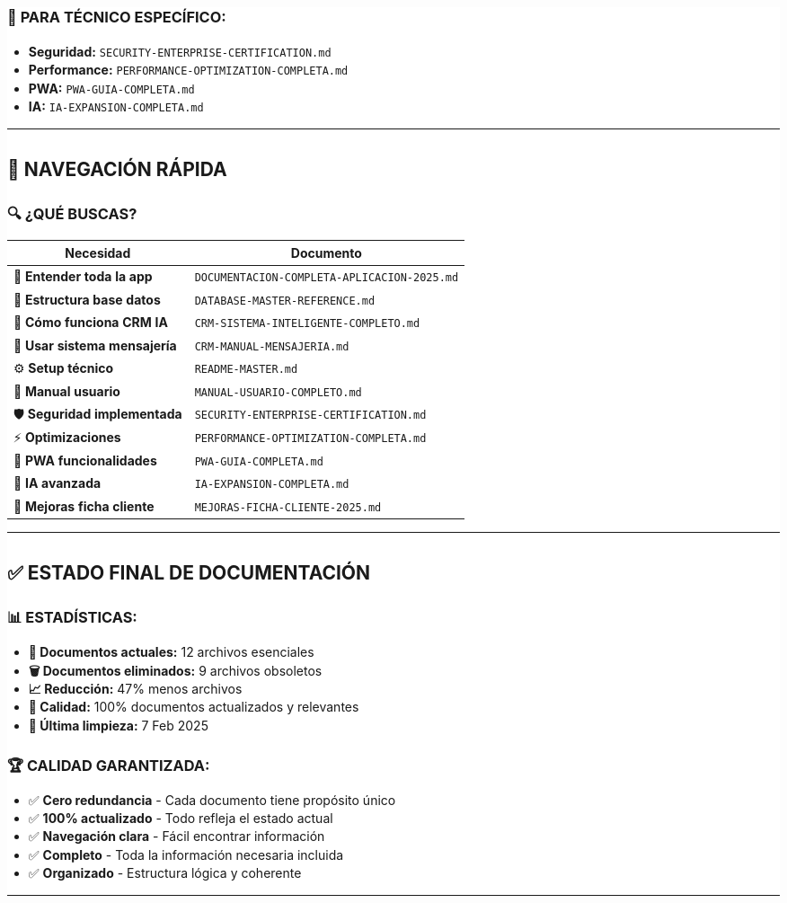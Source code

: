 ### 🔧 **PARA TÉCNICO ESPECÍFICO:**
- **Seguridad:** `SECURITY-ENTERPRISE-CERTIFICATION.md`
- **Performance:** `PERFORMANCE-OPTIMIZATION-COMPLETA.md`
- **PWA:** `PWA-GUIA-COMPLETA.md`
- **IA:** `IA-EXPANSION-COMPLETA.md`

---

## 🎯 **NAVEGACIÓN RÁPIDA**

### 🔍 **¿QUÉ BUSCAS?**

| Necesidad | Documento |
|-----------|-----------|
| 🚀 **Entender toda la app** | `DOCUMENTACION-COMPLETA-APLICACION-2025.md` |
| 💾 **Estructura base datos** | `DATABASE-MASTER-REFERENCE.md` |
| 🤖 **Cómo funciona CRM IA** | `CRM-SISTEMA-INTELIGENTE-COMPLETO.md` |
| 📱 **Usar sistema mensajería** | `CRM-MANUAL-MENSAJERIA.md` |
| ⚙️ **Setup técnico** | `README-MASTER.md` |
| 📖 **Manual usuario** | `MANUAL-USUARIO-COMPLETO.md` |
| 🛡️ **Seguridad implementada** | `SECURITY-ENTERPRISE-CERTIFICATION.md` |
| ⚡ **Optimizaciones** | `PERFORMANCE-OPTIMIZATION-COMPLETA.md` |
| 📱 **PWA funcionalidades** | `PWA-GUIA-COMPLETA.md` |
| 🧠 **IA avanzada** | `IA-EXPANSION-COMPLETA.md` |
| 🔧 **Mejoras ficha cliente** | `MEJORAS-FICHA-CLIENTE-2025.md` |

---

## ✅ **ESTADO FINAL DE DOCUMENTACIÓN**

### 📊 **ESTADÍSTICAS:**
- **📁 Documentos actuales:** 12 archivos esenciales
- **🗑️ Documentos eliminados:** 9 archivos obsoletos  
- **📈 Reducción:** 47% menos archivos
- **🎯 Calidad:** 100% documentos actualizados y relevantes
- **📅 Última limpieza:** 7 Feb 2025

### 🏆 **CALIDAD GARANTIZADA:**
- ✅ **Cero redundancia** - Cada documento tiene propósito único
- ✅ **100% actualizado** - Todo refleja el estado actual
- ✅ **Navegación clara** - Fácil encontrar información
- ✅ **Completo** - Toda la información necesaria incluida
- ✅ **Organizado** - Estructura lógica y coherente

---